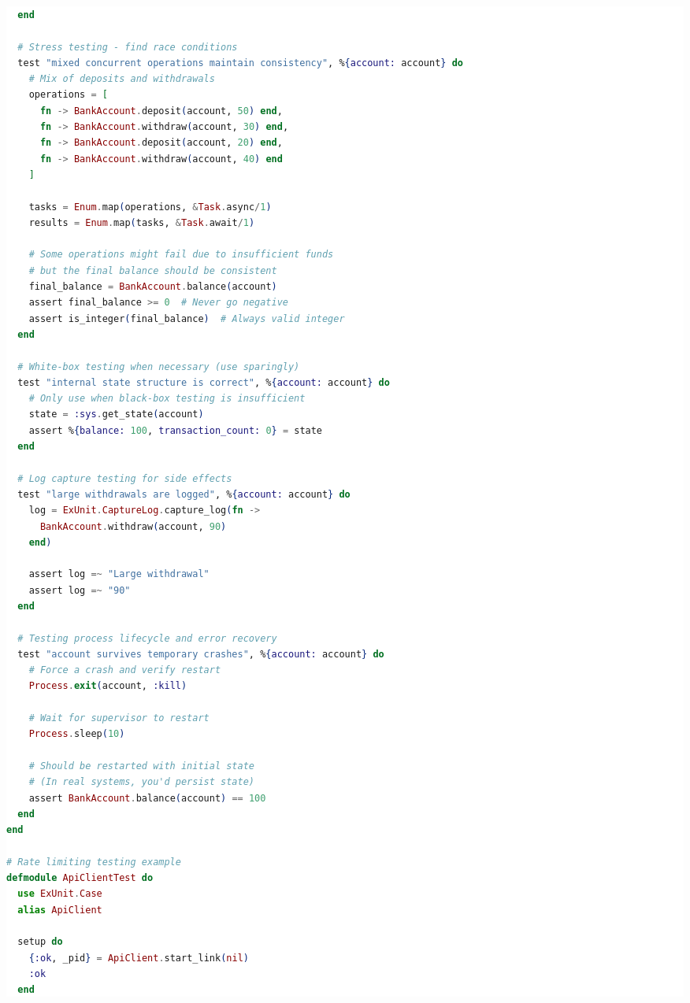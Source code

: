 ```elixir
  end

  # Stress testing - find race conditions
  test "mixed concurrent operations maintain consistency", %{account: account} do
    # Mix of deposits and withdrawals
    operations = [
      fn -> BankAccount.deposit(account, 50) end,
      fn -> BankAccount.withdraw(account, 30) end,
      fn -> BankAccount.deposit(account, 20) end,
      fn -> BankAccount.withdraw(account, 40) end
    ]
    
    tasks = Enum.map(operations, &Task.async/1)
    results = Enum.map(tasks, &Task.await/1)
    
    # Some operations might fail due to insufficient funds
    # but the final balance should be consistent
    final_balance = BankAccount.balance(account)
    assert final_balance >= 0  # Never go negative
    assert is_integer(final_balance)  # Always valid integer
  end

  # White-box testing when necessary (use sparingly)
  test "internal state structure is correct", %{account: account} do
    # Only use when black-box testing is insufficient
    state = :sys.get_state(account)
    assert %{balance: 100, transaction_count: 0} = state
  end

  # Log capture testing for side effects
  test "large withdrawals are logged", %{account: account} do
    log = ExUnit.CaptureLog.capture_log(fn ->
      BankAccount.withdraw(account, 90)
    end)
    
    assert log =~ "Large withdrawal"
    assert log =~ "90"
  end

  # Testing process lifecycle and error recovery
  test "account survives temporary crashes", %{account: account} do
    # Force a crash and verify restart
    Process.exit(account, :kill)
    
    # Wait for supervisor to restart
    Process.sleep(10)
    
    # Should be restarted with initial state
    # (In real systems, you'd persist state)
    assert BankAccount.balance(account) == 100
  end
end

# Rate limiting testing example
defmodule ApiClientTest do
  use ExUnit.Case
  alias ApiClient

  setup do
    {:ok, _pid} = ApiClient.start_link(nil)
    :ok
  end

```